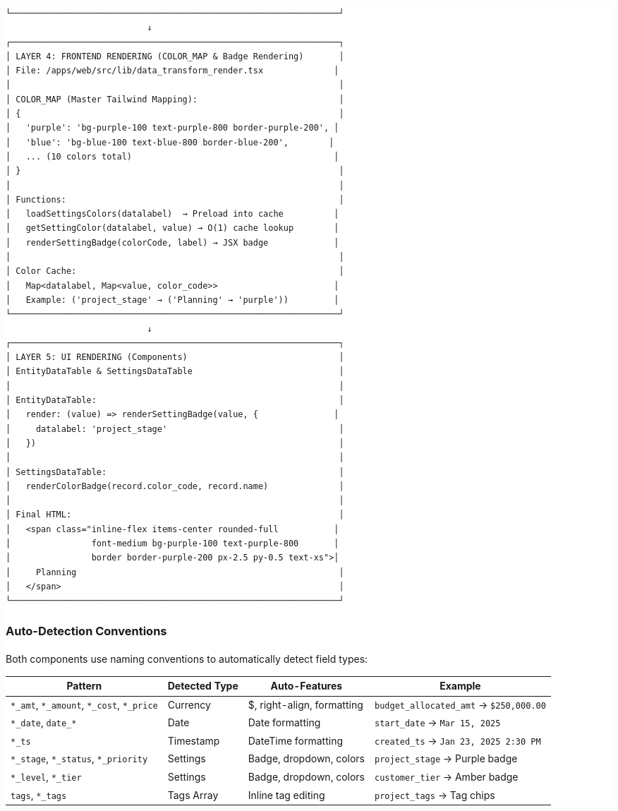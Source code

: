 ```
└─────────────────────────────────────────────────────────────────┘
                            ↓
┌─────────────────────────────────────────────────────────────────┐
│ LAYER 4: FRONTEND RENDERING (COLOR_MAP & Badge Rendering)       │
│ File: /apps/web/src/lib/data_transform_render.tsx              │
│                                                                 │
│ COLOR_MAP (Master Tailwind Mapping):                            │
│ {                                                               │
│   'purple': 'bg-purple-100 text-purple-800 border-purple-200', │
│   'blue': 'bg-blue-100 text-blue-800 border-blue-200',        │
│   ... (10 colors total)                                        │
│ }                                                               │
│                                                                 │
│ Functions:                                                      │
│   loadSettingsColors(datalabel)  → Preload into cache          │
│   getSettingColor(datalabel, value) → O(1) cache lookup        │
│   renderSettingBadge(colorCode, label) → JSX badge             │
│                                                                 │
│ Color Cache:                                                    │
│   Map<datalabel, Map<value, color_code>>                       │
│   Example: ('project_stage' → ('Planning' → 'purple'))         │
└─────────────────────────────────────────────────────────────────┘
                            ↓
┌─────────────────────────────────────────────────────────────────┐
│ LAYER 5: UI RENDERING (Components)                              │
│ EntityDataTable & SettingsDataTable                             │
│                                                                 │
│ EntityDataTable:                                                │
│   render: (value) => renderSettingBadge(value, {               │
│     datalabel: 'project_stage'                                  │
│   })                                                            │
│                                                                 │
│ SettingsDataTable:                                              │
│   renderColorBadge(record.color_code, record.name)              │
│                                                                 │
│ Final HTML:                                                     │
│   <span class="inline-flex items-center rounded-full           │
│                font-medium bg-purple-100 text-purple-800       │
│                border border-purple-200 px-2.5 py-0.5 text-xs">│
│     Planning                                                    │
│   </span>                                                       │
└─────────────────────────────────────────────────────────────────┘
```

### Auto-Detection Conventions

Both components use naming conventions to automatically detect field types:

| Pattern | Detected Type | Auto-Features | Example |
|---------|---------------|---------------|---------|
| `*_amt`, `*_amount`, `*_cost`, `*_price` | Currency | $, right-align, formatting | `budget_allocated_amt` → `$250,000.00` |
| `*_date`, `date_*` | Date | Date formatting | `start_date` → `Mar 15, 2025` |
| `*_ts` | Timestamp | DateTime formatting | `created_ts` → `Jan 23, 2025 2:30 PM` |
| `*_stage`, `*_status`, `*_priority` | Settings | Badge, dropdown, colors | `project_stage` → Purple badge |
| `*_level`, `*_tier` | Settings | Badge, dropdown, colors | `customer_tier` → Amber badge |
| `tags`, `*_tags` | Tags Array | Inline tag editing | `project_tags` → Tag chips |

